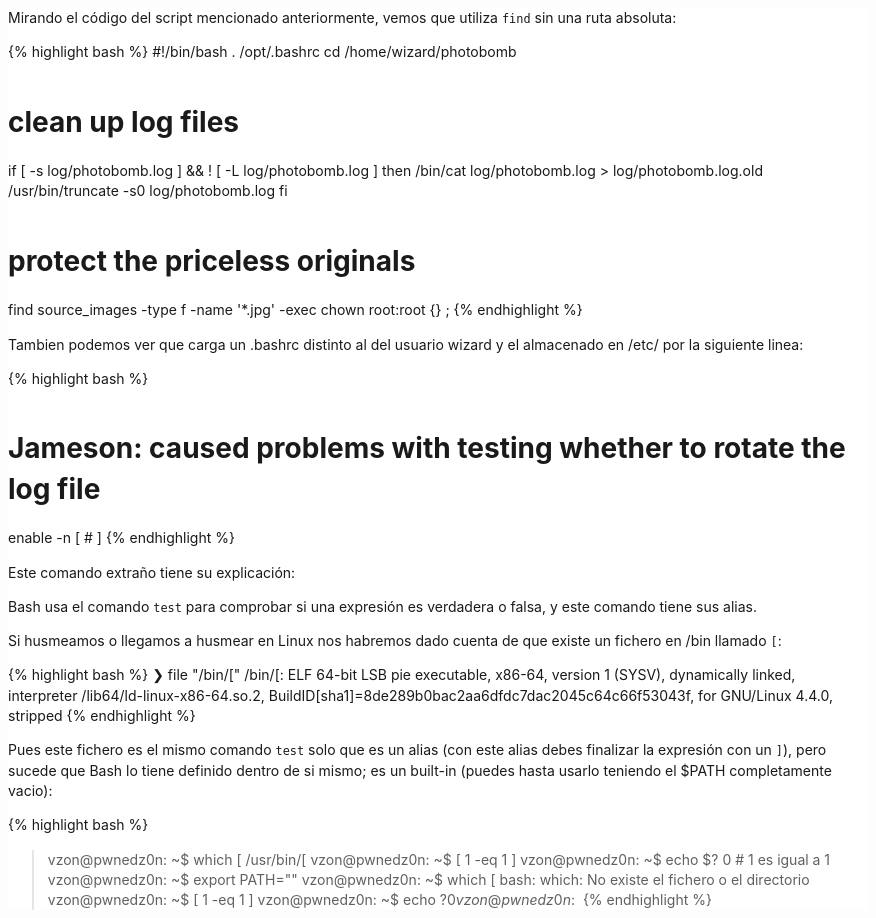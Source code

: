 Mirando el código del script mencionado anteriormente, vemos que utiliza `find` sin una
ruta absoluta:

{% highlight bash %}
#!/bin/bash
. /opt/.bashrc
cd /home/wizard/photobomb

# clean up log files
if [ -s log/photobomb.log ] && ! [ -L log/photobomb.log ]
then
  /bin/cat log/photobomb.log > log/photobomb.log.old
  /usr/bin/truncate -s0 log/photobomb.log
fi

# protect the priceless originals
find source_images -type f -name '*.jpg' -exec chown root:root {} \;
{% endhighlight %}

Tambien podemos ver que carga un .bashrc distinto al del usuario wizard y el almacenado en /etc/ 
por la siguiente linea:

{% highlight bash %}
# Jameson: caused problems with testing whether to rotate the log file
enable -n [ # ]
{% endhighlight %}

Este comando extraño tiene su explicación:

Bash usa el comando `test` para comprobar si una expresión es verdadera o falsa, y este comando tiene
sus alias.

Si husmeamos o llegamos a husmear en Linux nos habremos dado cuenta de que existe un fichero en /bin llamado `[`:

{% highlight bash %}
❯ file "/bin/["
/bin/[: ELF 64-bit LSB pie executable, x86-64, version 1 (SYSV), dynamically linked, interpreter /lib64/ld-linux-x86-64.so.2, BuildID[sha1]=8de289b0bac2aa6dfdc7dac2045c64c66f53043f, for GNU/Linux 4.4.0, stripped
{% endhighlight %}

Pues este fichero es el mismo comando `test` solo que es un alias (con este alias debes finalizar la expresión con un `]`), pero sucede que Bash lo tiene definido dentro de si mismo; es un built-in (puedes hasta usarlo teniendo el $PATH completamente vacio):

{% highlight bash %}
> vzon@pwnedz0n: ~$ which [
/usr/bin/[
> vzon@pwnedz0n: ~$ [ 1 -eq 1 ]
> vzon@pwnedz0n: ~$ echo $?
0 # 1 es igual a 1
> vzon@pwnedz0n: ~$ export PATH=""
> vzon@pwnedz0n: ~$ which [
bash: which: No existe el fichero o el directorio
> vzon@pwnedz0n: ~$ [ 1 -eq 1 ]
> vzon@pwnedz0n: ~$ echo $?
0
> vzon@pwnedz0n: ~$ 
{% endhighlight %}
